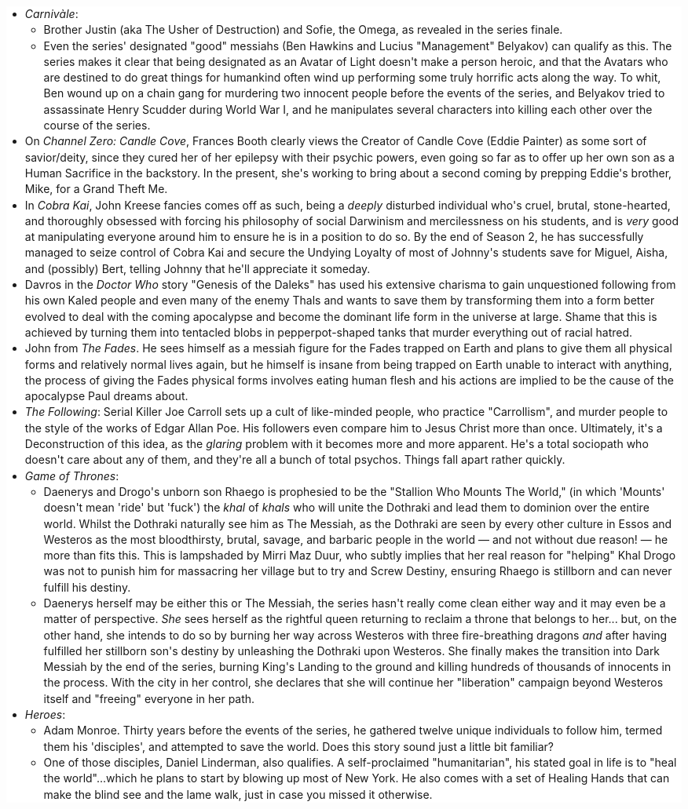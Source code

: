 -   _Carnivàle_:
    -   Brother Justin (aka The Usher of Destruction) and Sofie, the Omega, as revealed in the series finale.
    -   Even the series' designated "good" messiahs (Ben Hawkins and Lucius "Management" Belyakov) can qualify as this. The series makes it clear that being designated as an Avatar of Light doesn't make a person heroic, and that the Avatars who are destined to do great things for humankind often wind up performing some truly horrific acts along the way. To whit, Ben wound up on a chain gang for murdering two innocent people before the events of the series, and Belyakov tried to assassinate Henry Scudder during World War I, and he manipulates several characters into killing each other over the course of the series.
-   On _Channel Zero: Candle Cove_, Frances Booth clearly views the Creator of Candle Cove (Eddie Painter) as some sort of savior/deity, since they cured her of her epilepsy with their psychic powers, even going so far as to offer up her own son as a Human Sacrifice in the backstory. In the present, she's working to bring about a second coming by prepping Eddie's brother, Mike, for a Grand Theft Me.
-   In _Cobra Kai_, John Kreese fancies comes off as such, being a _deeply_ disturbed individual who's cruel, brutal, stone-hearted, and thoroughly obsessed with forcing his philosophy of social Darwinism and mercilessness on his students, and is _very_ good at manipulating everyone around him to ensure he is in a position to do so. By the end of Season 2, he has successfully managed to seize control of Cobra Kai and secure the Undying Loyalty of most of Johnny's students save for Miguel, Aisha, and (possibly) Bert, telling Johnny that he'll appreciate it someday.
-   Davros in the _Doctor Who_ story "Genesis of the Daleks" has used his extensive charisma to gain unquestioned following from his own Kaled people and even many of the enemy Thals and wants to save them by transforming them into a form better evolved to deal with the coming apocalypse and become the dominant life form in the universe at large. Shame that this is achieved by turning them into tentacled blobs in pepperpot-shaped tanks that murder everything out of racial hatred.
-   John from _The Fades_. He sees himself as a messiah figure for the Fades trapped on Earth and plans to give them all physical forms and relatively normal lives again, but he himself is insane from being trapped on Earth unable to interact with anything, the process of giving the Fades physical forms involves eating human flesh and his actions are implied to be the cause of the apocalypse Paul dreams about.
-   _The Following_: Serial Killer Joe Carroll sets up a cult of like-minded people, who practice "Carrollism", and murder people to the style of the works of Edgar Allan Poe. His followers even compare him to Jesus Christ more than once. Ultimately, it's a Deconstruction of this idea, as the _glaring_ problem with it becomes more and more apparent. He's a total sociopath who doesn't care about any of them, and they're all a bunch of total psychos. Things fall apart rather quickly.
-   _Game of Thrones_:
    -   Daenerys and Drogo's unborn son Rhaego is prophesied to be the "Stallion Who Mounts The World," (in which 'Mounts' doesn't mean 'ride' but 'fuck') the _khal_ of _khals_ who will unite the Dothraki and lead them to dominion over the entire world. Whilst the Dothraki naturally see him as The Messiah, as the Dothraki are seen by every other culture in Essos and Westeros as the most bloodthirsty, brutal, savage, and barbaric people in the world — and not without due reason! — he more than fits this. This is lampshaded by Mirri Maz Duur, who subtly implies that her real reason for "helping" Khal Drogo was not to punish him for massacring her village but to try and Screw Destiny, ensuring Rhaego is stillborn and can never fulfill his destiny.
    -   Daenerys herself may be either this or The Messiah, the series hasn't really come clean either way and it may even be a matter of perspective. _She_ sees herself as the rightful queen returning to reclaim a throne that belongs to her... but, on the other hand, she intends to do so by burning her way across Westeros with three fire-breathing dragons _and_ after having fulfilled her stillborn son's destiny by unleashing the Dothraki upon Westeros. She finally makes the transition into Dark Messiah by the end of the series, burning King's Landing to the ground and killing hundreds of thousands of innocents in the process. With the city in her control, she declares that she will continue her "liberation" campaign beyond Westeros itself and "freeing" everyone in her path.
-   _Heroes_:
    -   Adam Monroe. Thirty years before the events of the series, he gathered twelve unique individuals to follow him, termed them his 'disciples', and attempted to save the world. Does this story sound just a little bit familiar?
    -   One of those disciples, Daniel Linderman, also qualifies. A self-proclaimed "humanitarian", his stated goal in life is to "heal the world"...which he plans to start by blowing up most of New York. He also comes with a set of Healing Hands that can make the blind see and the lame walk, just in case you missed it otherwise.